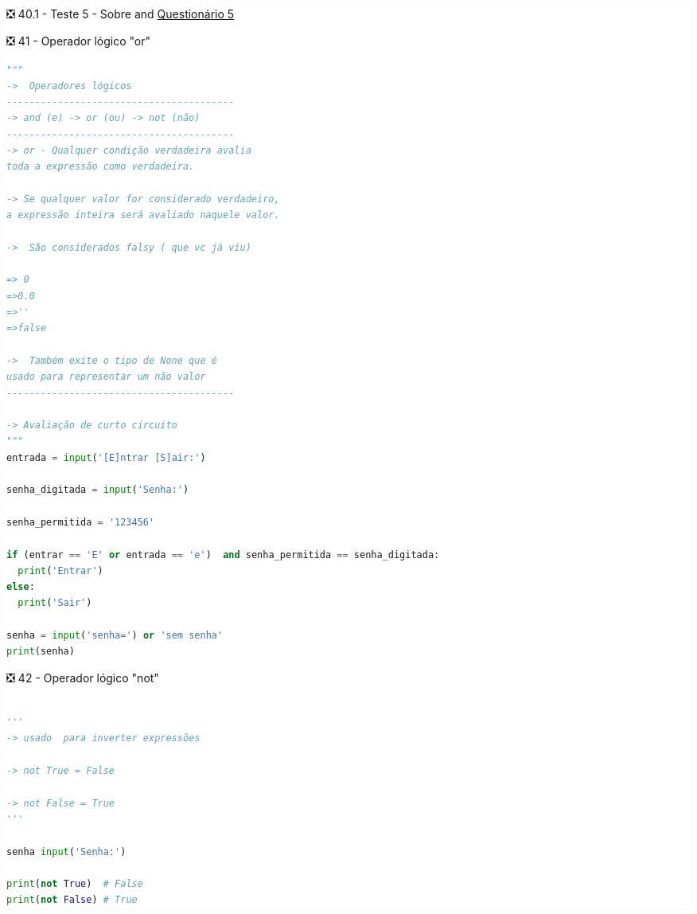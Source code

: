 ❎ 40.1 - Teste 5 - Sobre and [Questionário 5](https://mastercredd.github.io/Curso_de_Python_do_Basico_Ao_Avancado/question/#perguntas-teste-5)

❎ 41 - Operador lógico "or"

```python
"""
->  Operadores lógicos
----------------------------------------
-> and (e) -> or (ou) -> not (não)
----------------------------------------
-> or - Qualquer condição verdadeira avalia
toda a expressão como verdadeira.

-> Se qualquer valor for considerado verdadeiro,
a expressão inteira será avaliado naquele valor.

->  São considerados falsy ( que vc já viu)

=> 0
=>0.0
=>''
=>false

->  Também exite o tipo de None que é
usado para representar um não valor
----------------------------------------

-> Avaliação de curto circuito
"""
entrada = input('[E]ntrar [S]air:')

senha_digitada = input('Senha:')

senha_permitida = '123456'

if (entrar == 'E' or entrada == 'e')  and senha_permitida == senha_digitada:
  print('Entrar')
else:
  print('Sair')

senha = input('senha=') or 'sem senha'
print(senha)
```

❎  42 - Operador lógico "not"

```python

'''
-> usado  para inverter expressões

-> not True = False

-> not False = True
'''

senha input('Senha:')

print(not True)  # False
print(not False) # True
```
